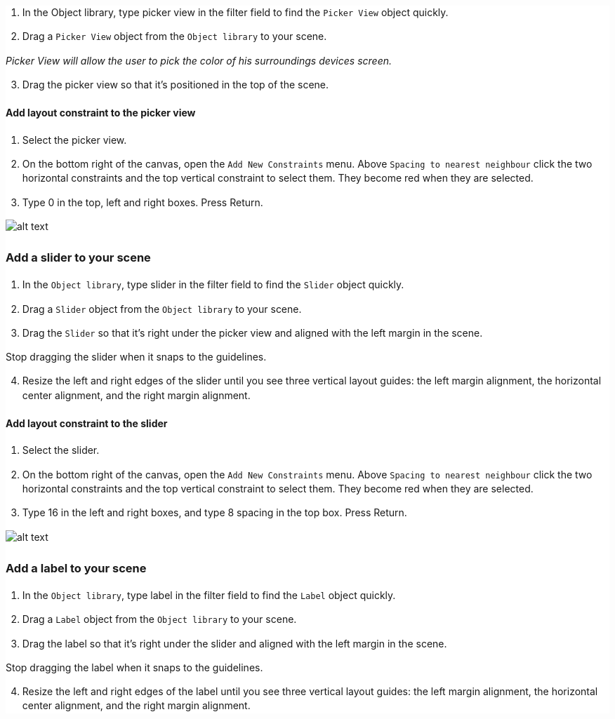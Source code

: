 1. In the Object library, type picker view in the filter field to find the `Picker View` object quickly.

2. Drag a `Picker View` object from the `Object library` to your scene.

*Picker View will allow the user to pick the color of his surroundings devices screen.*

3. Drag the picker view so that it’s positioned in the top of the scene.

#### Add layout constraint to the picker view

1. Select the picker view.

2. On the bottom right of the canvas, open the `Add New Constraints` menu. Above `Spacing to nearest neighbour` click the two horizontal constraints and the top vertical constraint to select them. They become red when they are selected.

3. Type 0 in the top, left and right boxes. Press Return.

![alt text](https://raw.githubusercontent.com/matchmore/tech-blog/master/20180403/img/5.png "picker view")

### Add a slider to your scene

1. In the `Object library`, type slider in the filter field to find the `Slider` object quickly.

2. Drag a `Slider` object from the `Object library` to your scene.

3. Drag the `Slider` so that it’s right under the picker view and aligned with the left margin in the scene.

Stop dragging the slider when it snaps to the guidelines.

4. Resize the left and right edges of the slider until you see three vertical layout guides: the left margin alignment, the horizontal center alignment, and the right margin alignment.

#### Add layout constraint to the slider

1. Select the slider.

2. On the bottom right of the canvas, open the `Add New Constraints` menu. Above `Spacing to nearest neighbour` click the two horizontal constraints and the top vertical constraint to select them. They become red when they are selected.

3. Type 16 in the left and right boxes, and type 8 spacing in the top box. Press Return.

![alt text](https://raw.githubusercontent.com/matchmore/tech-blog/master/20180403/img/6.png "slider")

### Add a label to your scene

1. In the `Object library`, type label in the filter field to find the `Label` object quickly.

2. Drag a `Label` object from the `Object library` to your scene.

3. Drag the label so that it’s right under the slider and aligned with the left margin in the scene.

Stop dragging the label when it snaps to the guidelines.

4. Resize the left and right edges of the label until you see three vertical layout guides: the left margin alignment, the horizontal center alignment, and the right margin alignment.
